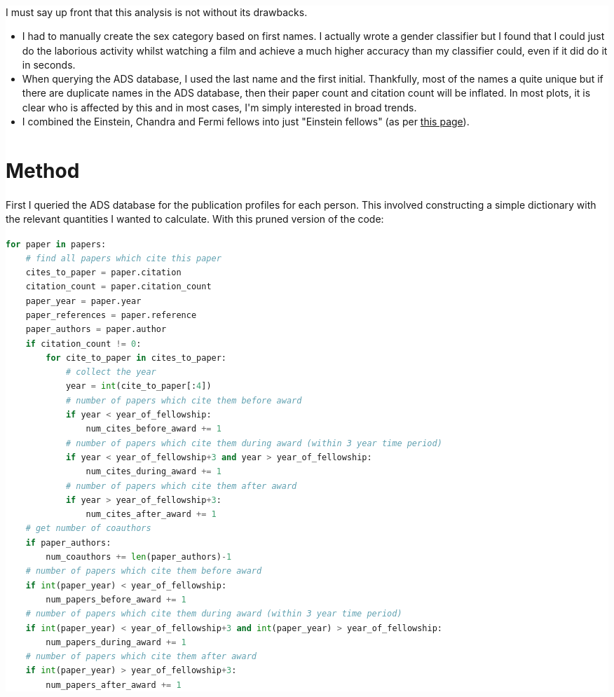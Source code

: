 I must say up front that this analysis is not without its drawbacks. 

* I had to manually create the sex category based on first names. I actually wrote a gender classifier but I found that I could just do the laborious activity whilst watching a film and achieve a much higher accuracy than my classifier could, even if it did do it in seconds.
* When querying the ADS database, I used the last name and the first initial. Thankfully, most of the names a quite unique but if there are duplicate names in the ADS database, then their paper count and citation count will be inflated. In most plots, it is clear who is affected by this and in most cases, I'm simply interested in broad trends.
* I combined the Einstein, Chandra and Fermi fellows into just "Einstein fellows" (as per [this page](http://cxc.harvard.edu/fellows/fellowslist.html)).

# Method

First I queried the ADS database for the publication profiles for each person. This involved constructing a simple dictionary with the relevant quantities I wanted to calculate. With this pruned version of the code:


```python
for paper in papers:
    # find all papers which cite this paper
    cites_to_paper = paper.citation
    citation_count = paper.citation_count
    paper_year = paper.year
    paper_references = paper.reference
    paper_authors = paper.author
    if citation_count != 0:
        for cite_to_paper in cites_to_paper:
            # collect the year
            year = int(cite_to_paper[:4])
            # number of papers which cite them before award   
            if year < year_of_fellowship:
                num_cites_before_award += 1
            # number of papers which cite them during award (within 3 year time period)
            if year < year_of_fellowship+3 and year > year_of_fellowship:
                num_cites_during_award += 1
            # number of papers which cite them after award  
            if year > year_of_fellowship+3:
                num_cites_after_award += 1    
    # get number of coauthors
    if paper_authors: 
        num_coauthors += len(paper_authors)-1
    # number of papers which cite them before award   
    if int(paper_year) < year_of_fellowship:
        num_papers_before_award += 1
    # number of papers which cite them during award (within 3 year time period)
    if int(paper_year) < year_of_fellowship+3 and int(paper_year) > year_of_fellowship:
        num_papers_during_award += 1
    # number of papers which cite them after award  
    if int(paper_year) > year_of_fellowship+3:
        num_papers_after_award += 1    
````
